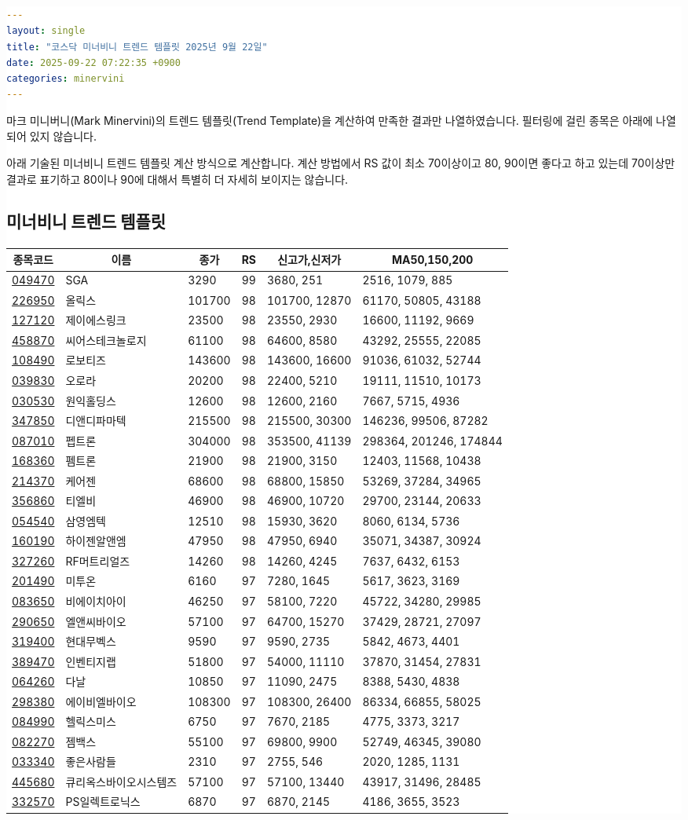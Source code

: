 ```yaml
---
layout: single
title: "코스닥 미너비니 트렌드 템플릿 2025년 9월 22일"
date: 2025-09-22 07:22:35 +0900
categories: minervini
---
```

마크 미니버니(Mark Minervini)의 트렌드 템플릿(Trend Template)을 계산하여 만족한 결과만 나열하였습니다. 필터링에 걸린 종목은 아래에 나열되어 있지 않습니다.

아래 기술된 미너비니 트렌드 템플릿 계산 방식으로 계산합니다. 계산 방법에서 RS 값이 최소 70이상이고 80, 90이면 좋다고 하고 있는데 70이상만 결과로 표기하고 80이나 90에 대해서 특별히 더 자세히 보이지는 않습니다.

## 미너비니 트렌드 템플릿

|종목코드|이름|종가|RS|신고가,신저가|MA50,150,200|
|------|---|---|--|---------|------------|
|[049470](https://finance.daum.net/quotes/A049470)|SGA|3290|99|3680, 251|2516, 1079, 885|
|[226950](https://finance.daum.net/quotes/A226950)|올릭스|101700|98|101700, 12870|61170, 50805, 43188|
|[127120](https://finance.daum.net/quotes/A127120)|제이에스링크|23500|98|23550, 2930|16600, 11192, 9669|
|[458870](https://finance.daum.net/quotes/A458870)|씨어스테크놀로지|61100|98|64600, 8580|43292, 25555, 22085|
|[108490](https://finance.daum.net/quotes/A108490)|로보티즈|143600|98|143600, 16600|91036, 61032, 52744|
|[039830](https://finance.daum.net/quotes/A039830)|오로라|20200|98|22400, 5210|19111, 11510, 10173|
|[030530](https://finance.daum.net/quotes/A030530)|원익홀딩스|12600|98|12600, 2160|7667, 5715, 4936|
|[347850](https://finance.daum.net/quotes/A347850)|디앤디파마텍|215500|98|215500, 30300|146236, 99506, 87282|
|[087010](https://finance.daum.net/quotes/A087010)|펩트론|304000|98|353500, 41139|298364, 201246, 174844|
|[168360](https://finance.daum.net/quotes/A168360)|펨트론|21900|98|21900, 3150|12403, 11568, 10438|
|[214370](https://finance.daum.net/quotes/A214370)|케어젠|68600|98|68800, 15850|53269, 37284, 34965|
|[356860](https://finance.daum.net/quotes/A356860)|티엘비|46900|98|46900, 10720|29700, 23144, 20633|
|[054540](https://finance.daum.net/quotes/A054540)|삼영엠텍|12510|98|15930, 3620|8060, 6134, 5736|
|[160190](https://finance.daum.net/quotes/A160190)|하이젠알앤엠|47950|98|47950, 6940|35071, 34387, 30924|
|[327260](https://finance.daum.net/quotes/A327260)|RF머트리얼즈|14260|98|14260, 4245|7637, 6432, 6153|
|[201490](https://finance.daum.net/quotes/A201490)|미투온|6160|97|7280, 1645|5617, 3623, 3169|
|[083650](https://finance.daum.net/quotes/A083650)|비에이치아이|46250|97|58100, 7220|45722, 34280, 29985|
|[290650](https://finance.daum.net/quotes/A290650)|엘앤씨바이오|57100|97|64700, 15270|37429, 28721, 27097|
|[319400](https://finance.daum.net/quotes/A319400)|현대무벡스|9590|97|9590, 2735|5842, 4673, 4401|
|[389470](https://finance.daum.net/quotes/A389470)|인벤티지랩|51800|97|54000, 11110|37870, 31454, 27831|
|[064260](https://finance.daum.net/quotes/A064260)|다날|10850|97|11090, 2475|8388, 5430, 4838|
|[298380](https://finance.daum.net/quotes/A298380)|에이비엘바이오|108300|97|108300, 26400|86334, 66855, 58025|
|[084990](https://finance.daum.net/quotes/A084990)|헬릭스미스|6750|97|7670, 2185|4775, 3373, 3217|
|[082270](https://finance.daum.net/quotes/A082270)|젬백스|55100|97|69800, 9900|52749, 46345, 39080|
|[033340](https://finance.daum.net/quotes/A033340)|좋은사람들|2310|97|2755, 546|2020, 1285, 1131|
|[445680](https://finance.daum.net/quotes/A445680)|큐리옥스바이오시스템즈|57100|97|57100, 13440|43917, 31496, 28485|
|[332570](https://finance.daum.net/quotes/A332570)|PS일렉트로닉스|6870|97|6870, 2145|4186, 3655, 3523|